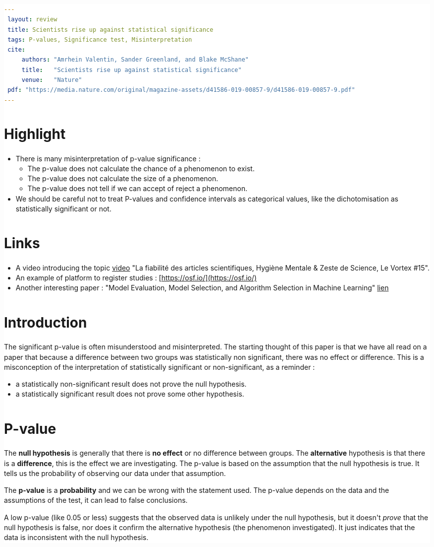 ```yaml
---
 layout: review
 title: Scientists rise up against statistical significance
 tags: P-values, Significance test, Misinterpretation
 cite:
     authors: "Amrhein Valentin, Sander Greenland, and Blake McShane"
     title:   "Scientists rise up against statistical significance"
     venue:   "Nature"
 pdf: "https://media.nature.com/original/magazine-assets/d41586-019-00857-9/d41586-019-00857-9.pdf"
---
```


# Highlight
- There is many misinterpretation of p-value significance : 
	- The p-value does not calculate the chance of a phenomenon to exist.
	- The p-value does not calculate the size of a phenomenon. 
	- The p-value does not tell if we can accept of reject a phenomenon. 
- We should be careful not to treat P-values and confidence intervals as categorical values, like the dichotomisation as statistically significant or not. 

# Links
- A video introducing the topic [video](https://www.youtube.com/watch?v=CEq1aJeBfZo) "La fiabilité des articles scientifiques, Hygiène Mentale & Zeste de Science, Le Vortex #15".
- An example of platform to register studies : [https://osf.io/](https://osf.io/)
- Another interesting paper : "Model Evaluation, Model Selection, and Algorithm Selection in Machine Learning" [lien](https://arxiv.org/abs/1811.12808)

# Introduction  
The significant p-value is often misunderstood and misinterpreted. The starting thought of this paper is that we have all read on a paper that because a difference between two groups was statistically non significant, there was no effect or difference. This is a misconception of the interpretation of statistically significant or non-significant, as a reminder : 
- a statistically non-significant result does not prove the null hypothesis.
- a statistically significant result does not prove some other hypothesis.

# P-value 
The **null hypothesis** is generally that there is **no effect** or no difference between groups. The **alternative** hypothesis is that there is a **difference**, this is the effect we are investigating. The p-value is based on the assumption that the null hypothesis is true. It tells us the probability of observing our data under that assumption. 

The **p-value** is a **probability** and we can be wrong with the statement used. The p-value depends on the data and the assumptions of the test, it can lead to false conclusions. 

A low p-value (like 0.05 or less) suggests that the observed data is unlikely under the null hypothesis, but it doesn't *prove* that the null hypothesis is false, nor does it confirm the alternative hypothesis (the phenomenon investigated).
It just indicates that the data is inconsistent with the null hypothesis.

